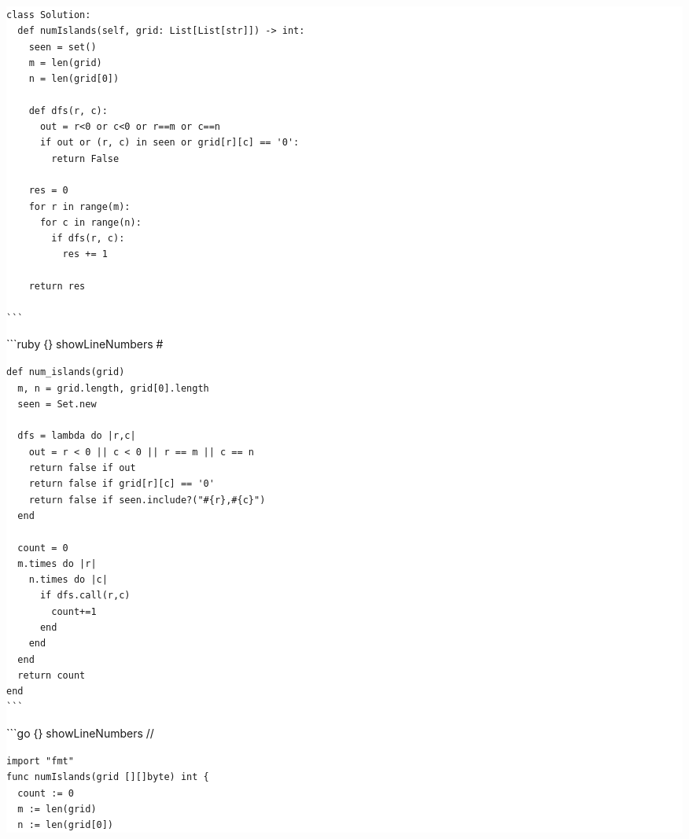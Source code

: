     class Solution:
      def numIslands(self, grid: List[List[str]]) -> int:
        seen = set()
        m = len(grid)
        n = len(grid[0])

        def dfs(r, c):
          out = r<0 or c<0 or r==m or c==n
          if out or (r, c) in seen or grid[r][c] == '0':
            return False

        res = 0
        for r in range(m):
          for c in range(n):
            if dfs(r, c):
              res += 1

        return res

    ```

  </div>

  <div id="ruby" className="tabcontent">
    ```ruby {} showLineNumbers
    #

    def num_islands(grid)
      m, n = grid.length, grid[0].length
      seen = Set.new

      dfs = lambda do |r,c|
        out = r < 0 || c < 0 || r == m || c == n
        return false if out
        return false if grid[r][c] == '0'
        return false if seen.include?("#{r},#{c}")
      end

      count = 0
      m.times do |r|
        n.times do |c|
          if dfs.call(r,c)
            count+=1
          end
        end
      end
      return count
    end
    ```

  </div>
  <div id="go" className="tabcontent">
    ```go {} showLineNumbers
    //

    import "fmt"
    func numIslands(grid [][]byte) int {
      count := 0
      m := len(grid)
      n := len(grid[0])
